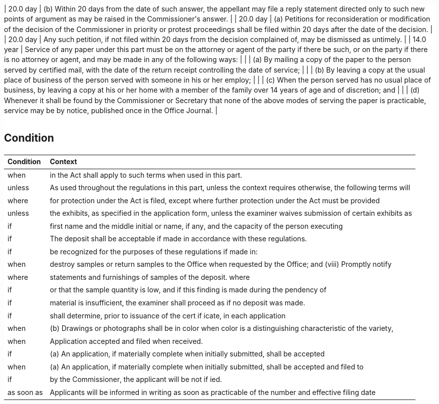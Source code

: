 | 20.0 day   | (b) Within 20 days from the date of such answer, the appellant may file a reply statement directed only to such new points of argument as may be raised in the Commissioner's answer.                                                                                                                                                                                           |
| 20.0 day   | (a) Petitions for reconsideration or modification of the decision of the Commissioner in priority or protest proceedings shall be filed within 20 days after the date of the decision.                                                                                                                                                                                          |
| 20.0 day   | Any such petition, if not filed within 20 days from the decision complained of, may be dismissed as untimely.                                                                                                                                                                                                                                                                   |
| 14.0 year  | Service of any paper under this part must be on the attorney or agent of the party if there be such, or on the party if there is no attorney or agent, and may be made in any of the following ways:                                                                                                                                                                            |
|            |                 (a) By mailing a copy of the paper to the person served by certified mail, with the date of the return receipt controlling the date of service;                                                                                                                                                                                                                 |
|            |                 (b) By leaving a copy at the usual place of business of the person served with someone in his or her employ;                                                                                                                                                                                                                                                    |
|            |                 (c) When the person served has no usual place of business, by leaving a copy at his or her home with a member of the family over 14 years of age and of discretion; and                                                                                                                                                                                         |
|            |                 (d) Whenever it shall be found by the Commissioner or Secretary that none of the above modes of serving the paper is practicable, service may be by notice, published once in the Office Journal.                                                                                                                                                               |


## Condition

| Condition   | Context                                                                                                                      |
|:------------|:-----------------------------------------------------------------------------------------------------------------------------|
| when        | in the Act shall apply to such terms when  used in this part.                                                                |
| unless      | As used throughout the regulations in this part,  unless the context requires otherwise, the following terms will            |
| where       | for protection under the Act is filed, except where further protection under the Act must be provided                        |
| unless      | the exhibits, as specified in the application form, unless the examiner waives submission of certain exhibits as             |
| if          | first name and the middle initial or name, if any, and the capacity of the person executing                                  |
| if          | The deposit shall be acceptable  if  made in accordance with these regulations.                                              |
| if          | be recognized for the purposes of these regulations if  made in:                                                             |
| when        | destroy samples or return samples to the Office when requested by the Office; and (viii) Promptly notify                     |
| where       | statements and furnishings of samples of the deposit. where                                                                  |
| if          | or that the sample quantity is low, and if this finding is made during the pendency of                                       |
| if          | material is insufficient, the examiner shall proceed as if  no deposit was made.                                             |
| if          | shall determine, prior to issuance of the cert if icate, in each application                                                 |
| when        | (b) Drawings or photographs shall be in color  when color is a distinguishing characteristic of the variety,                 |
| when        | Application accepted and filed  when  received.                                                                              |
| if          | (a) An application,  if materially complete when initially submitted, shall be accepted                                      |
| when        | (a) An application, if materially complete  when initially submitted, shall be accepted and filed to                         |
| if          | by the Commissioner, the applicant will be not if ied.                                                                       |
| as soon as  | Applicants will be informed in writing  as soon as practicable of the number and effective filing date                       |